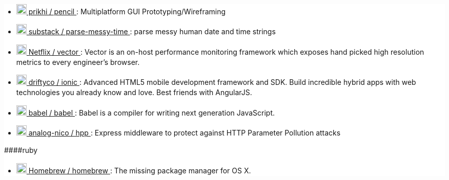 * <img src='https://avatars3.githubusercontent.com/u/1304102?v=3&s=40' height='20' width='20'>[
      prikhi
      /
      pencil
](https://github.com/prikhi/pencil): 
      Multiplatform GUI Prototyping/Wireframing
    
* <img src='https://avatars0.githubusercontent.com/u/12631?v=3&s=40' height='20' width='20'>[
      substack
      /
      parse-messy-time
](https://github.com/substack/parse-messy-time): 
      parse messy human date and time strings
    
* <img src='https://avatars2.githubusercontent.com/u/2207415?v=3&s=40' height='20' width='20'>[
      Netflix
      /
      vector
](https://github.com/Netflix/vector): 
      Vector is an on-host performance monitoring framework which exposes hand picked high resolution metrics to every engineer’s browser.
    
* <img src='https://avatars2.githubusercontent.com/u/1265995?v=3&s=40' height='20' width='20'>[
      driftyco
      /
      ionic
](https://github.com/driftyco/ionic): 
      Advanced HTML5 mobile development framework and SDK. Build incredible hybrid apps with web technologies you already know and love. Best friends with AngularJS.
    
* <img src='https://avatars2.githubusercontent.com/u/853712?v=3&s=40' height='20' width='20'>[
      babel
      /
      babel
](https://github.com/babel/babel): 
      Babel is a compiler for writing next generation JavaScript.
    
* <img src='https://avatars0.githubusercontent.com/u/1407390?v=3&s=40' height='20' width='20'>[
      analog-nico
      /
      hpp
](https://github.com/analog-nico/hpp): 
      Express middleware to protect against HTTP Parameter Pollution attacks
    

####ruby
* <img src='https://avatars2.githubusercontent.com/u/568243?v=3&s=40' height='20' width='20'>[
      Homebrew
      /
      homebrew
](https://github.com/Homebrew/homebrew): 
      The missing package manager for OS X.
    